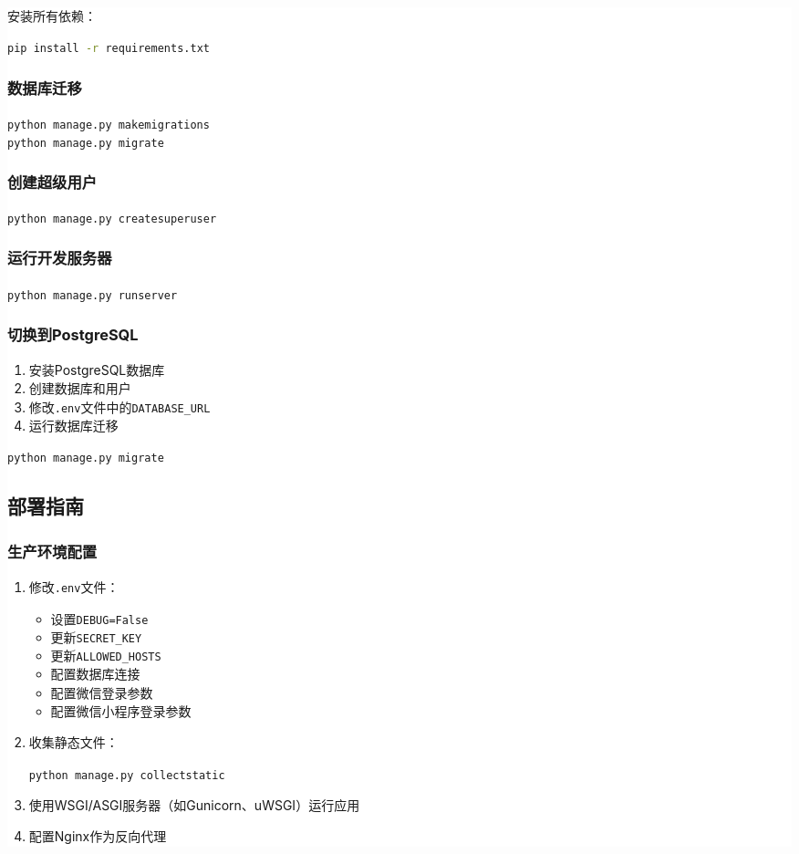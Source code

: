 安装所有依赖：

```bash
pip install -r requirements.txt
```

### 数据库迁移

```bash
python manage.py makemigrations
python manage.py migrate
```

### 创建超级用户

```bash
python manage.py createsuperuser
```

### 运行开发服务器

```bash
python manage.py runserver
```

### 切换到PostgreSQL

1. 安装PostgreSQL数据库
2. 创建数据库和用户
3. 修改`.env`文件中的`DATABASE_URL`
4. 运行数据库迁移

```bash
python manage.py migrate
```

## 部署指南

### 生产环境配置

1. 修改`.env`文件：
   - 设置`DEBUG=False`
   - 更新`SECRET_KEY`
   - 更新`ALLOWED_HOSTS`
   - 配置数据库连接
   - 配置微信登录参数
   - 配置微信小程序登录参数

2. 收集静态文件：
   ```bash
   python manage.py collectstatic
   ```

3. 使用WSGI/ASGI服务器（如Gunicorn、uWSGI）运行应用

4. 配置Nginx作为反向代理
